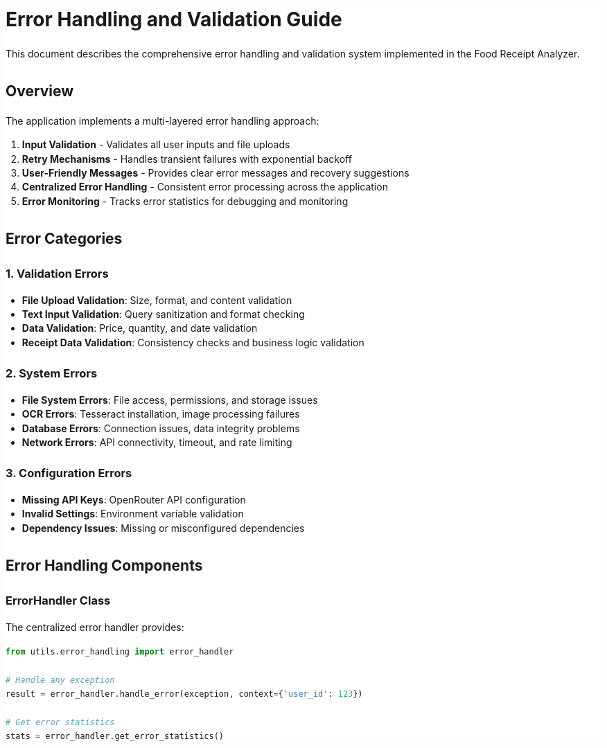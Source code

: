 # Error Handling and Validation Guide

This document describes the comprehensive error handling and validation system implemented in the Food Receipt Analyzer.

## Overview

The application implements a multi-layered error handling approach:

1. **Input Validation** - Validates all user inputs and file uploads
2. **Retry Mechanisms** - Handles transient failures with exponential backoff
3. **User-Friendly Messages** - Provides clear error messages and recovery suggestions
4. **Centralized Error Handling** - Consistent error processing across the application
5. **Error Monitoring** - Tracks error statistics for debugging and monitoring

## Error Categories

### 1. Validation Errors
- **File Upload Validation**: Size, format, and content validation
- **Text Input Validation**: Query sanitization and format checking
- **Data Validation**: Price, quantity, and date validation
- **Receipt Data Validation**: Consistency checks and business logic validation

### 2. System Errors
- **File System Errors**: File access, permissions, and storage issues
- **OCR Errors**: Tesseract installation, image processing failures
- **Database Errors**: Connection issues, data integrity problems
- **Network Errors**: API connectivity, timeout, and rate limiting

### 3. Configuration Errors
- **Missing API Keys**: OpenRouter API configuration
- **Invalid Settings**: Environment variable validation
- **Dependency Issues**: Missing or misconfigured dependencies

## Error Handling Components

### ErrorHandler Class

The centralized error handler provides:

```python
from utils.error_handling import error_handler

# Handle any exception
result = error_handler.handle_error(exception, context={'user_id': 123})

# Get error statistics
stats = error_handler.get_error_statistics()
```
